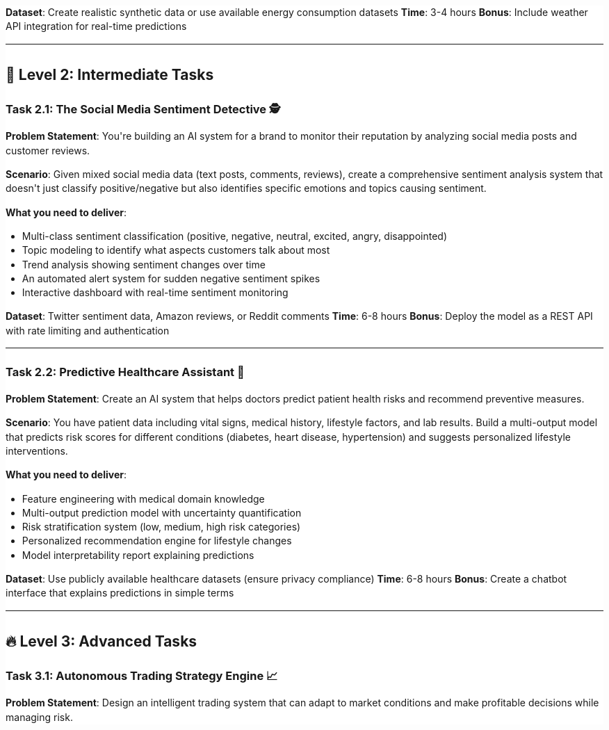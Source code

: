**Dataset**: Create realistic synthetic data or use available energy consumption datasets
**Time**: 3-4 hours
**Bonus**: Include weather API integration for real-time predictions

---

## 🚀 Level 2: Intermediate Tasks

### Task 2.1: The Social Media Sentiment Detective 🕵️
**Problem Statement**: You're building an AI system for a brand to monitor their reputation by analyzing social media posts and customer reviews.

**Scenario**: Given mixed social media data (text posts, comments, reviews), create a comprehensive sentiment analysis system that doesn't just classify positive/negative but also identifies specific emotions and topics causing sentiment.

**What you need to deliver**:
- Multi-class sentiment classification (positive, negative, neutral, excited, angry, disappointed)
- Topic modeling to identify what aspects customers talk about most
- Trend analysis showing sentiment changes over time
- An automated alert system for sudden negative sentiment spikes
- Interactive dashboard with real-time sentiment monitoring

**Dataset**: Twitter sentiment data, Amazon reviews, or Reddit comments
**Time**: 6-8 hours
**Bonus**: Deploy the model as a REST API with rate limiting and authentication

---

### Task 2.2: Predictive Healthcare Assistant 🏥
**Problem Statement**: Create an AI system that helps doctors predict patient health risks and recommend preventive measures.

**Scenario**: You have patient data including vital signs, medical history, lifestyle factors, and lab results. Build a multi-output model that predicts risk scores for different conditions (diabetes, heart disease, hypertension) and suggests personalized lifestyle interventions.

**What you need to deliver**:
- Feature engineering with medical domain knowledge
- Multi-output prediction model with uncertainty quantification
- Risk stratification system (low, medium, high risk categories)
- Personalized recommendation engine for lifestyle changes
- Model interpretability report explaining predictions

**Dataset**: Use publicly available healthcare datasets (ensure privacy compliance)
**Time**: 6-8 hours
**Bonus**: Create a chatbot interface that explains predictions in simple terms

---

## 🔥 Level 3: Advanced Tasks

### Task 3.1: Autonomous Trading Strategy Engine 📈
**Problem Statement**: Design an intelligent trading system that can adapt to market conditions and make profitable decisions while managing risk.
